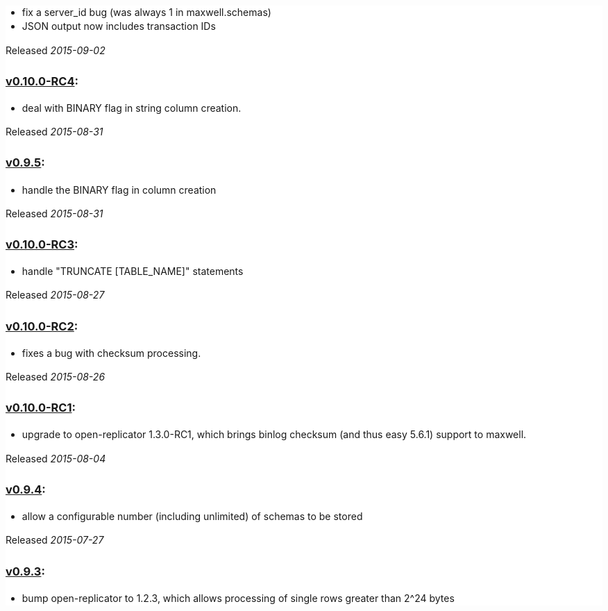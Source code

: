 - fix a server_id bug (was always 1 in maxwell.schemas)
- JSON output now includes transaction IDs


Released _2015-09-02_

### [v0.10.0-RC4](https://github.com/zendesk/maxwell/releases/tag/v0.10.0-RC4): 

- deal with BINARY flag in string column creation.


Released _2015-08-31_

### [v0.9.5](https://github.com/zendesk/maxwell/releases/tag/v0.9.5): 

- handle the BINARY flag in column creation


Released _2015-08-31_

### [v0.10.0-RC3](https://github.com/zendesk/maxwell/releases/tag/v0.10.0-RC3): 

- handle "TRUNCATE [TABLE_NAME]" statements


Released _2015-08-27_

### [v0.10.0-RC2](https://github.com/zendesk/maxwell/releases/tag/v0.10.0-RC2): 

- fixes a bug with checksum processing.


Released _2015-08-26_

### [v0.10.0-RC1](https://github.com/zendesk/maxwell/releases/tag/v0.10.0-RC1): 

- upgrade to open-replicator 1.3.0-RC1, which brings binlog checksum (and thus easy 5.6.1) support to maxwell.


Released _2015-08-04_

### [v0.9.4](https://github.com/zendesk/maxwell/releases/tag/v0.9.4): 

- allow a configurable number (including unlimited) of schemas to be stored


Released _2015-07-27_

### [v0.9.3](https://github.com/zendesk/maxwell/releases/tag/v0.9.3): 

- bump open-replicator to 1.2.3, which allows processing of single rows greater than 2^24 bytes
